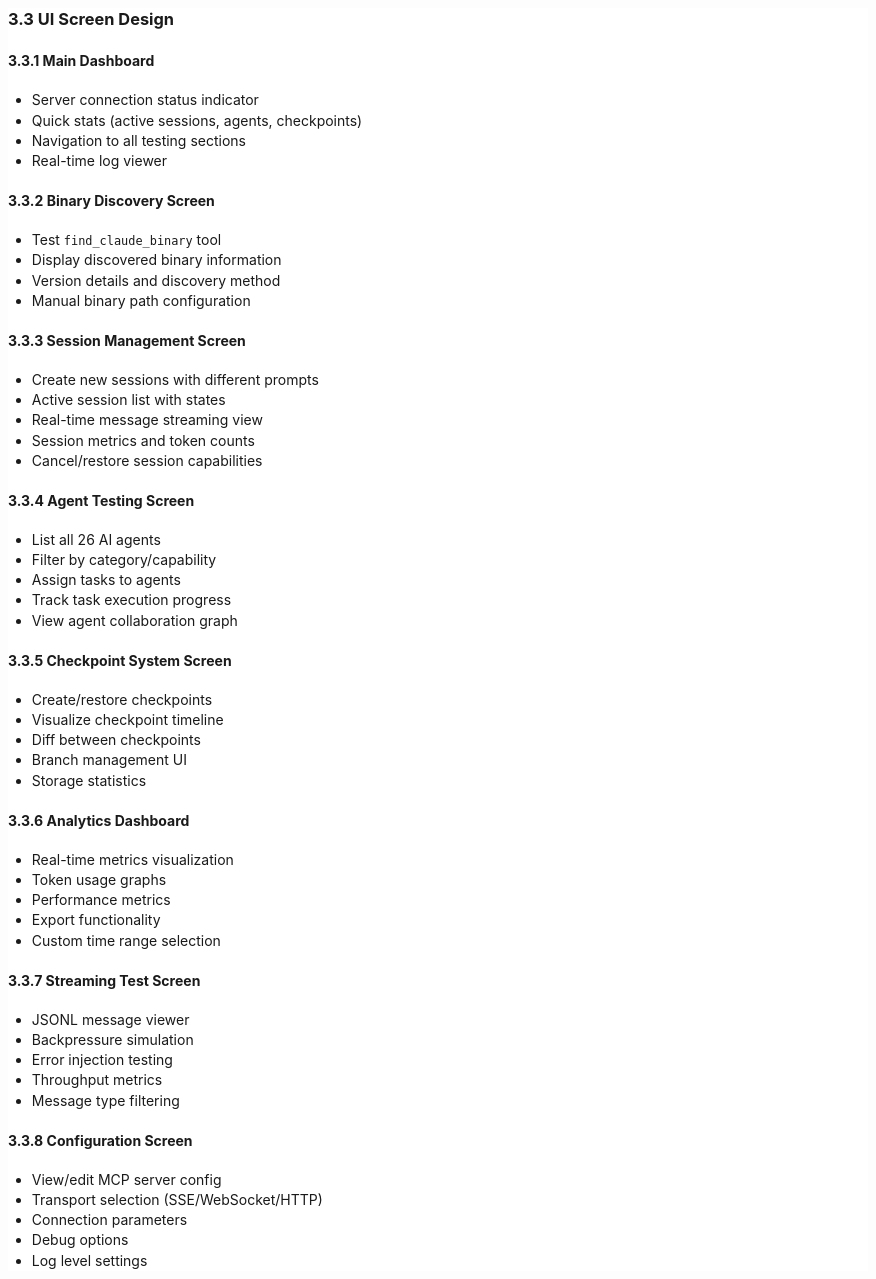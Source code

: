 
### 3.3 UI Screen Design

#### 3.3.1 Main Dashboard
- Server connection status indicator
- Quick stats (active sessions, agents, checkpoints)
- Navigation to all testing sections
- Real-time log viewer

#### 3.3.2 Binary Discovery Screen
- Test `find_claude_binary` tool
- Display discovered binary information
- Version details and discovery method
- Manual binary path configuration

#### 3.3.3 Session Management Screen
- Create new sessions with different prompts
- Active session list with states
- Real-time message streaming view
- Session metrics and token counts
- Cancel/restore session capabilities

#### 3.3.4 Agent Testing Screen
- List all 26 AI agents
- Filter by category/capability
- Assign tasks to agents
- Track task execution progress
- View agent collaboration graph

#### 3.3.5 Checkpoint System Screen
- Create/restore checkpoints
- Visualize checkpoint timeline
- Diff between checkpoints
- Branch management UI
- Storage statistics

#### 3.3.6 Analytics Dashboard
- Real-time metrics visualization
- Token usage graphs
- Performance metrics
- Export functionality
- Custom time range selection

#### 3.3.7 Streaming Test Screen
- JSONL message viewer
- Backpressure simulation
- Error injection testing
- Throughput metrics
- Message type filtering

#### 3.3.8 Configuration Screen
- View/edit MCP server config
- Transport selection (SSE/WebSocket/HTTP)
- Connection parameters
- Debug options
- Log level settings
